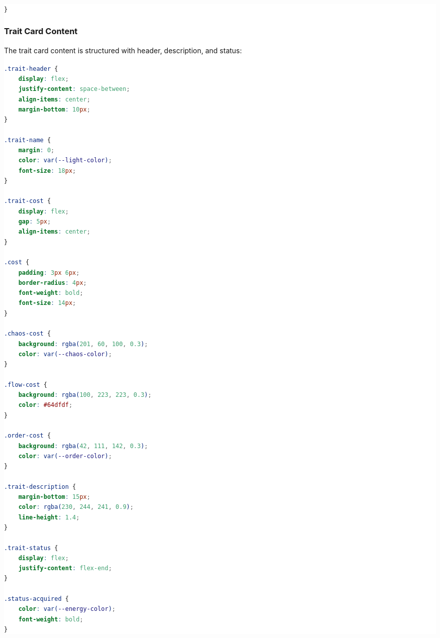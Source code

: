 ```css
}
```

### Trait Card Content

The trait card content is structured with header, description, and status:

```css
.trait-header {
    display: flex;
    justify-content: space-between;
    align-items: center;
    margin-bottom: 10px;
}

.trait-name {
    margin: 0;
    color: var(--light-color);
    font-size: 18px;
}

.trait-cost {
    display: flex;
    gap: 5px;
    align-items: center;
}

.cost {
    padding: 3px 6px;
    border-radius: 4px;
    font-weight: bold;
    font-size: 14px;
}

.chaos-cost {
    background: rgba(201, 60, 100, 0.3);
    color: var(--chaos-color);
}

.flow-cost {
    background: rgba(100, 223, 223, 0.3);
    color: #64dfdf;
}

.order-cost {
    background: rgba(42, 111, 142, 0.3);
    color: var(--order-color);
}

.trait-description {
    margin-bottom: 15px;
    color: rgba(230, 244, 241, 0.9);
    line-height: 1.4;
}

.trait-status {
    display: flex;
    justify-content: flex-end;
}

.status-acquired {
    color: var(--energy-color);
    font-weight: bold;
}
```
